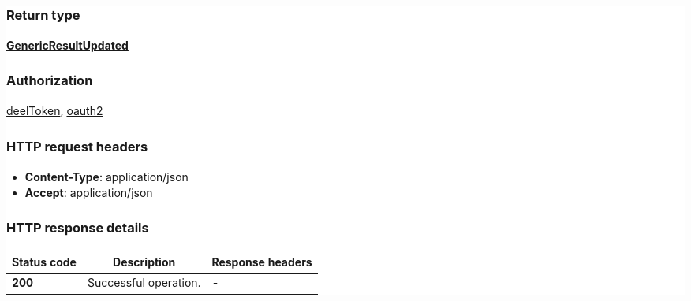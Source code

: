 ### Return type

[**GenericResultUpdated**](GenericResultUpdated.md)

### Authorization

[deelToken](../README.md#deelToken), [oauth2](../README.md#oauth2)

### HTTP request headers

 - **Content-Type**: application/json
 - **Accept**: application/json

### HTTP response details
| Status code | Description | Response headers |
|-------------|-------------|------------------|
| **200** | Successful operation. |  -  |

